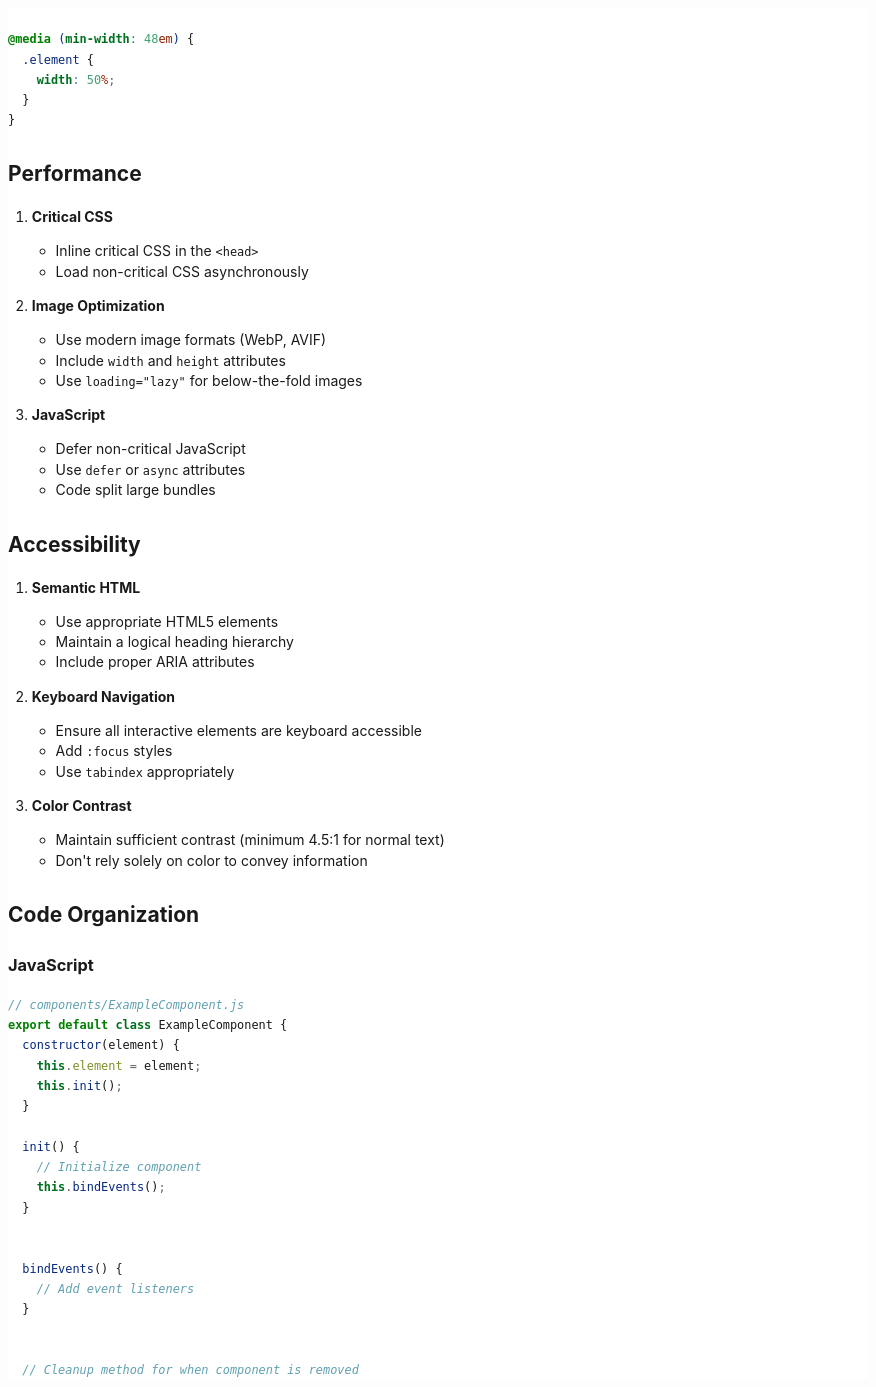 ```css

@media (min-width: 48em) {
  .element {
    width: 50%;
  }
}
```

## Performance

1. **Critical CSS**
   - Inline critical CSS in the `<head>`
   - Load non-critical CSS asynchronously

2. **Image Optimization**
   - Use modern image formats (WebP, AVIF)
   - Include `width` and `height` attributes
   - Use `loading="lazy"` for below-the-fold images

3. **JavaScript**
   - Defer non-critical JavaScript
   - Use `defer` or `async` attributes
   - Code split large bundles

## Accessibility

1. **Semantic HTML**
   - Use appropriate HTML5 elements
   - Maintain a logical heading hierarchy
   - Include proper ARIA attributes

2. **Keyboard Navigation**
   - Ensure all interactive elements are keyboard accessible
   - Add `:focus` styles
   - Use `tabindex` appropriately

3. **Color Contrast**
   - Maintain sufficient contrast (minimum 4.5:1 for normal text)
   - Don't rely solely on color to convey information

## Code Organization

### JavaScript

```javascript
// components/ExampleComponent.js
export default class ExampleComponent {
  constructor(element) {
    this.element = element;
    this.init();
  }

  init() {
    // Initialize component
    this.bindEvents();
  }


  bindEvents() {
    // Add event listeners
  }

  
  // Cleanup method for when component is removed
```